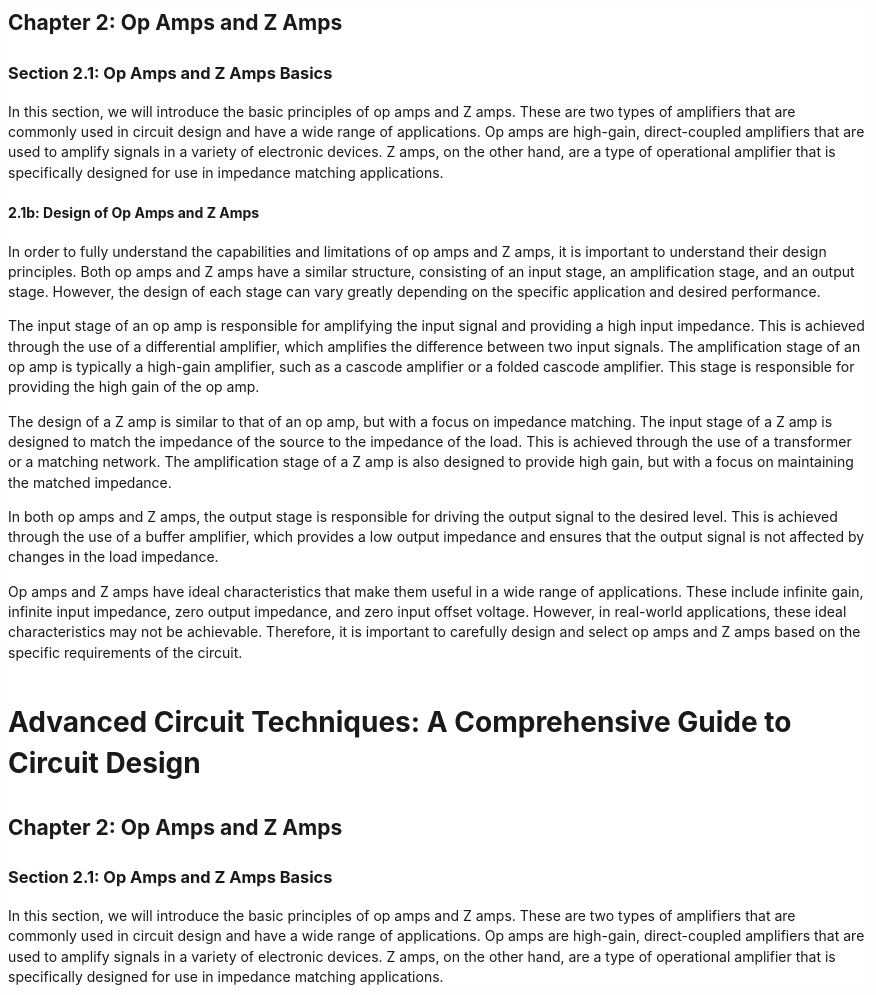 ## Chapter 2: Op Amps and Z Amps

### Section 2.1: Op Amps and Z Amps Basics

In this section, we will introduce the basic principles of op amps and Z amps. These are two types of amplifiers that are commonly used in circuit design and have a wide range of applications. Op amps are high-gain, direct-coupled amplifiers that are used to amplify signals in a variety of electronic devices. Z amps, on the other hand, are a type of operational amplifier that is specifically designed for use in impedance matching applications.

#### 2.1b: Design of Op Amps and Z Amps

In order to fully understand the capabilities and limitations of op amps and Z amps, it is important to understand their design principles. Both op amps and Z amps have a similar structure, consisting of an input stage, an amplification stage, and an output stage. However, the design of each stage can vary greatly depending on the specific application and desired performance.

The input stage of an op amp is responsible for amplifying the input signal and providing a high input impedance. This is achieved through the use of a differential amplifier, which amplifies the difference between two input signals. The amplification stage of an op amp is typically a high-gain amplifier, such as a cascode amplifier or a folded cascode amplifier. This stage is responsible for providing the high gain of the op amp.

The design of a Z amp is similar to that of an op amp, but with a focus on impedance matching. The input stage of a Z amp is designed to match the impedance of the source to the impedance of the load. This is achieved through the use of a transformer or a matching network. The amplification stage of a Z amp is also designed to provide high gain, but with a focus on maintaining the matched impedance.

In both op amps and Z amps, the output stage is responsible for driving the output signal to the desired level. This is achieved through the use of a buffer amplifier, which provides a low output impedance and ensures that the output signal is not affected by changes in the load impedance.

Op amps and Z amps have ideal characteristics that make them useful in a wide range of applications. These include infinite gain, infinite input impedance, zero output impedance, and zero input offset voltage. However, in real-world applications, these ideal characteristics may not be achievable. Therefore, it is important to carefully design and select op amps and Z amps based on the specific requirements of the circuit. 


# Advanced Circuit Techniques: A Comprehensive Guide to Circuit Design

## Chapter 2: Op Amps and Z Amps

### Section 2.1: Op Amps and Z Amps Basics

In this section, we will introduce the basic principles of op amps and Z amps. These are two types of amplifiers that are commonly used in circuit design and have a wide range of applications. Op amps are high-gain, direct-coupled amplifiers that are used to amplify signals in a variety of electronic devices. Z amps, on the other hand, are a type of operational amplifier that is specifically designed for use in impedance matching applications.
